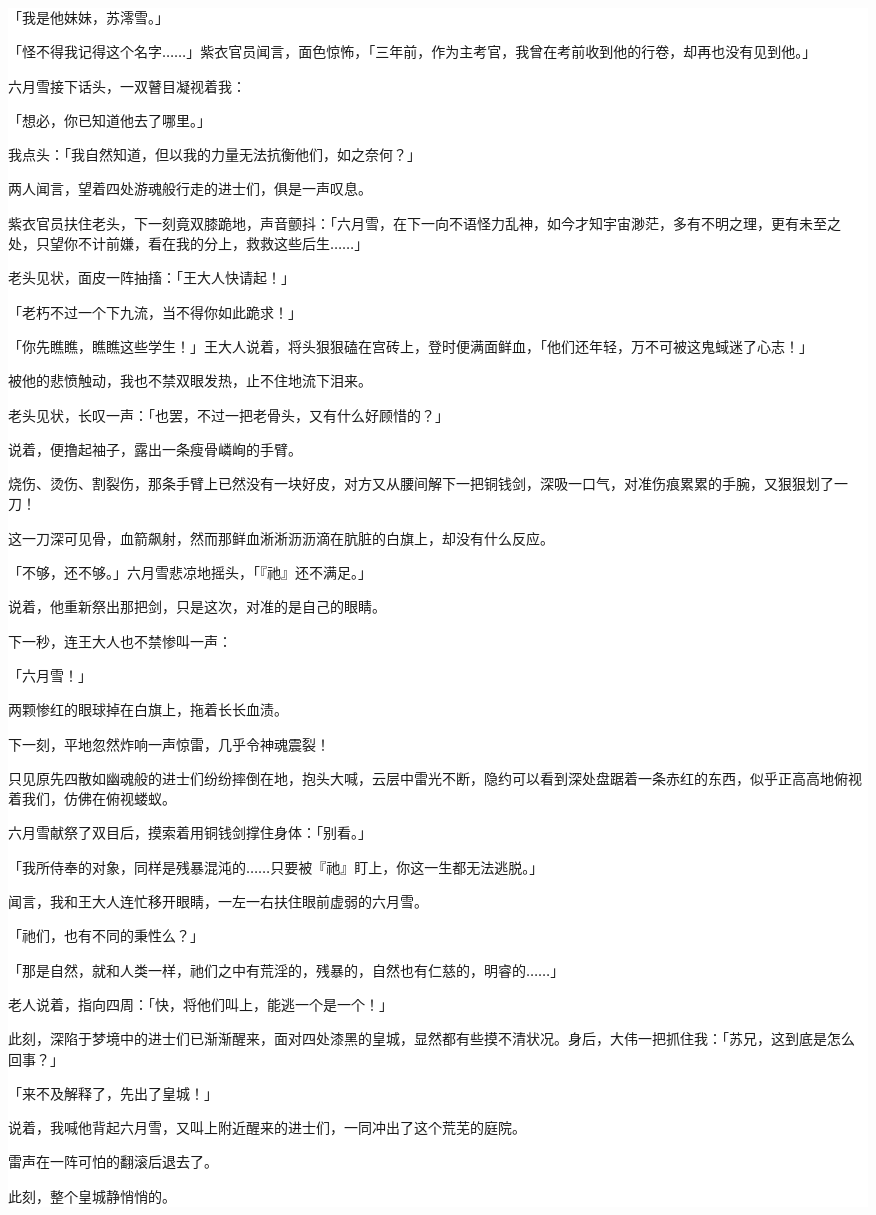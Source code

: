 「我是他妹妹，苏澪雪。」

「怪不得我记得这个名字……」紫衣官员闻言，面色惊怖，「三年前，作为主考官，我曾在考前收到他的行卷，却再也没有见到他。」

六月雪接下话头，一双瞽目凝视着我：

「想必，你已知道他去了哪里。」

我点头：「我自然知道，但以我的力量无法抗衡他们，如之奈何？」

两人闻言，望着四处游魂般行走的进士们，俱是一声叹息。

紫衣官员扶住老头，下一刻竟双膝跪地，声音颤抖：「六月雪，在下一向不语怪力乱神，如今才知宇宙渺茫，多有不明之理，更有未至之处，只望你不计前嫌，看在我的分上，救救这些后生……」

老头见状，面皮一阵抽搐：「王大人快请起！」

「老朽不过一个下九流，当不得你如此跪求！」

「你先瞧瞧，瞧瞧这些学生！」王大人说着，将头狠狠磕在宫砖上，登时便满面鲜血，「他们还年轻，万不可被这鬼蜮迷了心志！」

被他的悲愤触动，我也不禁双眼发热，止不住地流下泪来。

老头见状，长叹一声：「也罢，不过一把老骨头，又有什么好顾惜的？」

说着，便撸起袖子，露出一条瘦骨嶙峋的手臂。

烧伤、烫伤、割裂伤，那条手臂上已然没有一块好皮，对方又从腰间解下一把铜钱剑，深吸一口气，对准伤痕累累的手腕，又狠狠划了一刀！

这一刀深可见骨，血箭飙射，然而那鲜血淅淅沥沥滴在肮脏的白旗上，却没有什么反应。

「不够，还不够。」六月雪悲凉地摇头，「『祂』还不满足。」

说着，他重新祭出那把剑，只是这次，对准的是自己的眼睛。

下一秒，连王大人也不禁惨叫一声：

「六月雪！」

两颗惨红的眼球掉在白旗上，拖着长长血渍。

下一刻，平地忽然炸响一声惊雷，几乎令神魂震裂！

只见原先四散如幽魂般的进士们纷纷摔倒在地，抱头大喊，云层中雷光不断，隐约可以看到深处盘踞着一条赤红的东西，似乎正高高地俯视着我们，仿佛在俯视蝼蚁。

六月雪献祭了双目后，摸索着用铜钱剑撑住身体：「别看。」

「我所侍奉的对象，同样是残暴混沌的……只要被『祂』盯上，你这一生都无法逃脱。」

闻言，我和王大人连忙移开眼睛，一左一右扶住眼前虚弱的六月雪。

「祂们，也有不同的秉性么？」

「那是自然，就和人类一样，祂们之中有荒淫的，残暴的，自然也有仁慈的，明睿的……」

老人说着，指向四周：「快，将他们叫上，能逃一个是一个！」

此刻，深陷于梦境中的进士们已渐渐醒来，面对四处漆黑的皇城，显然都有些摸不清状况。身后，大伟一把抓住我：「苏兄，这到底是怎么回事？」

「来不及解释了，先出了皇城！」

说着，我喊他背起六月雪，又叫上附近醒来的进士们，一同冲出了这个荒芜的庭院。

雷声在一阵可怕的翻滚后退去了。

此刻，整个皇城静悄悄的。
